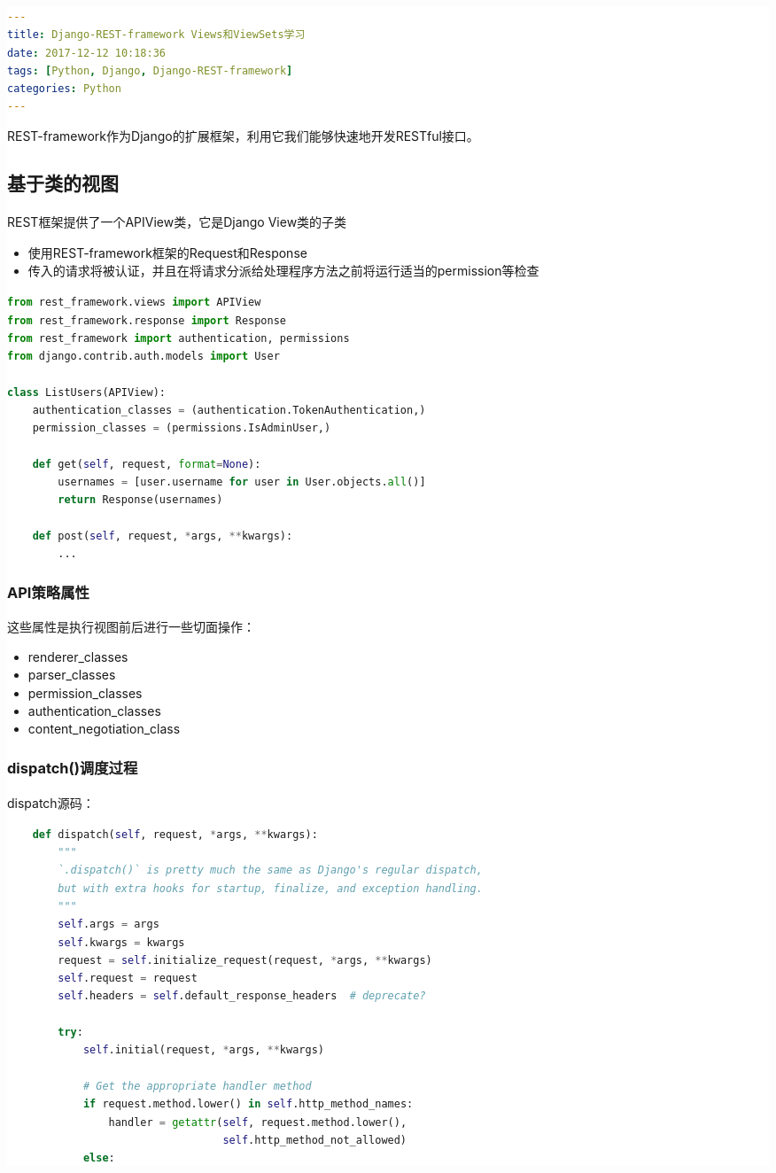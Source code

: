 ```yaml
---
title: Django-REST-framework Views和ViewSets学习
date: 2017-12-12 10:18:36
tags: [Python, Django, Django-REST-framework]
categories: Python
---
```

REST-framework作为Django的扩展框架，利用它我们能够快速地开发RESTful接口。


## 基于类的视图
REST框架提供了一个APIView类，它是Django View类的子类
- 使用REST-framework框架的Request和Response
- 传入的请求将被认证，并且在将请求分派给处理程序方法之前将运行适当的permission等检查
```python
from rest_framework.views import APIView
from rest_framework.response import Response
from rest_framework import authentication, permissions
from django.contrib.auth.models import User

class ListUsers(APIView):
    authentication_classes = (authentication.TokenAuthentication,)
    permission_classes = (permissions.IsAdminUser,)

    def get(self, request, format=None):
        usernames = [user.username for user in User.objects.all()]
        return Response(usernames)

	def post(self, request, *args, **kwargs):
        ...
```

### API策略属性
这些属性是执行视图前后进行一些切面操作：
- renderer\_classes
- parser\_classes
- permission\_classes
- authentication\_classes
- content\_negotiation\_class

### dispatch()调度过程
dispatch源码：
```python
    def dispatch(self, request, *args, **kwargs):
        """
        `.dispatch()` is pretty much the same as Django's regular dispatch,
        but with extra hooks for startup, finalize, and exception handling.
        """
        self.args = args
        self.kwargs = kwargs
        request = self.initialize_request(request, *args, **kwargs)
        self.request = request
        self.headers = self.default_response_headers  # deprecate?

        try:
            self.initial(request, *args, **kwargs)

            # Get the appropriate handler method
            if request.method.lower() in self.http_method_names:
                handler = getattr(self, request.method.lower(),
                                  self.http_method_not_allowed)
            else:
```